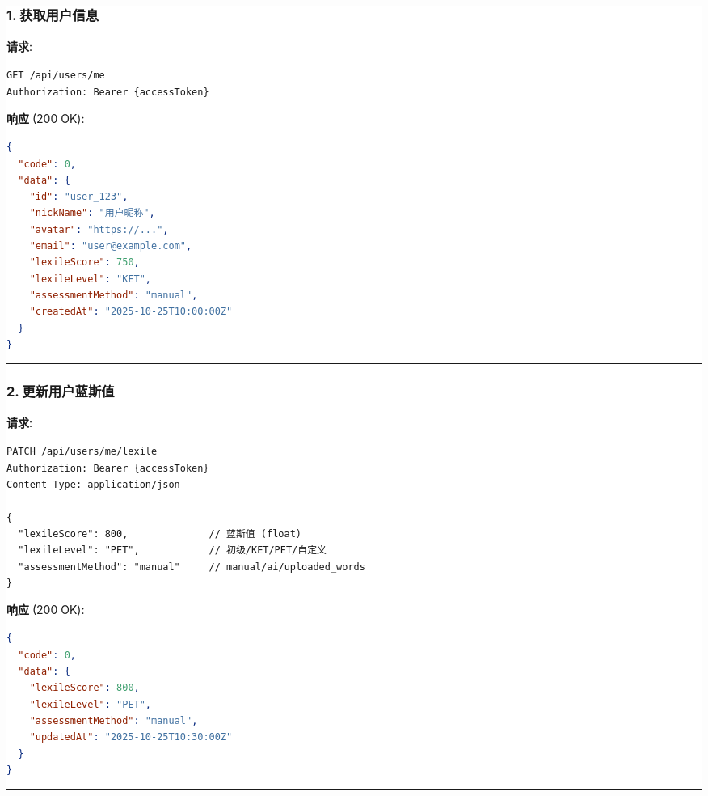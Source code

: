 ### 1. 获取用户信息

**请求**:
```http
GET /api/users/me
Authorization: Bearer {accessToken}
```

**响应** (200 OK):
```json
{
  "code": 0,
  "data": {
    "id": "user_123",
    "nickName": "用户昵称",
    "avatar": "https://...",
    "email": "user@example.com",
    "lexileScore": 750,
    "lexileLevel": "KET",
    "assessmentMethod": "manual",
    "createdAt": "2025-10-25T10:00:00Z"
  }
}
```

---

### 2. 更新用户蓝斯值

**请求**:
```http
PATCH /api/users/me/lexile
Authorization: Bearer {accessToken}
Content-Type: application/json

{
  "lexileScore": 800,              // 蓝斯值 (float)
  "lexileLevel": "PET",            // 初级/KET/PET/自定义
  "assessmentMethod": "manual"     // manual/ai/uploaded_words
}
```

**响应** (200 OK):
```json
{
  "code": 0,
  "data": {
    "lexileScore": 800,
    "lexileLevel": "PET",
    "assessmentMethod": "manual",
    "updatedAt": "2025-10-25T10:30:00Z"
  }
}
```

---